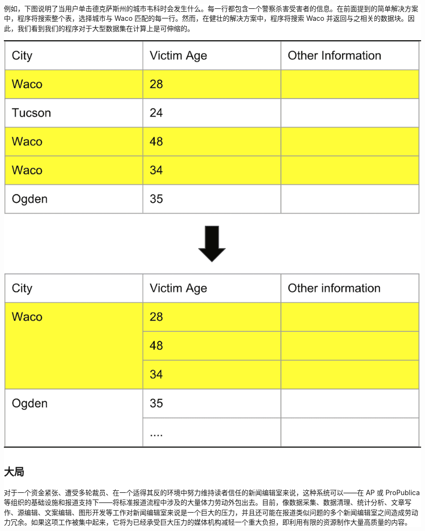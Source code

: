 例如，下图说明了当用户单击德克萨斯州的城市韦科时会发生什么。每一行都包含一个警察杀害受害者的信息。在前面提到的简单解决方案中，程序将搜索整个表，选择城市与 Waco 匹配的每一行。然而，在健壮的解决方案中，程序将搜索 Waco 并返回与之相关的数据块。因此，我们看到我们的程序对于大型数据集在计算上是可伸缩的。

![](img/04e112dba221e3f47dd4a88448e305da.png)

## 大局

对于一个资金紧张、遭受多轮裁员、在一个适得其反的环境中努力维持读者信任的新闻编辑室来说，这种系统可以——在 AP 或 ProPublica 等组织的基础设施和报道支持下——将标准报道流程中涉及的大量体力劳动外包出去。目前，像数据采集、数据清理、统计分析、文章写作、源编辑、文案编辑、图形开发等工作对新闻编辑室来说是一个巨大的压力，并且还可能在报道类似问题的多个新闻编辑室之间造成劳动力冗余。如果这项工作被集中起来，它将为已经承受巨大压力的媒体机构减轻一个重大负担，即利用有限的资源制作大量高质量的内容。
